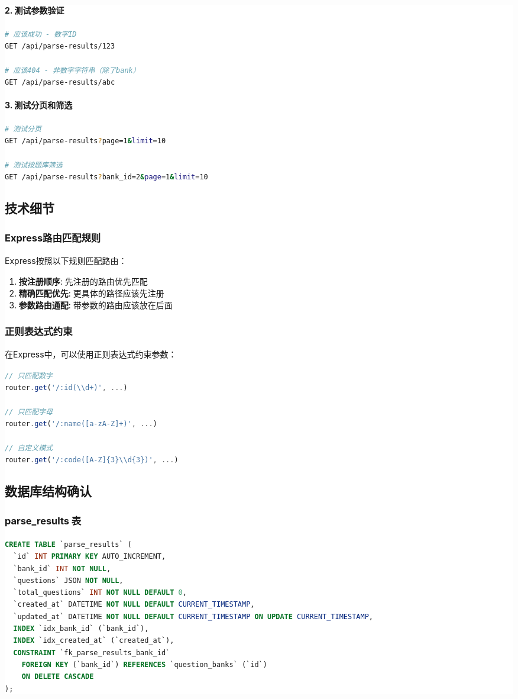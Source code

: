 #### 2. 测试参数验证
```bash
# 应该成功 - 数字ID
GET /api/parse-results/123

# 应该404 - 非数字字符串（除了bank）
GET /api/parse-results/abc
```

#### 3. 测试分页和筛选
```bash
# 测试分页
GET /api/parse-results?page=1&limit=10

# 测试按题库筛选
GET /api/parse-results?bank_id=2&page=1&limit=10
```

## 技术细节

### Express路由匹配规则

Express按照以下规则匹配路由：
1. **按注册顺序**: 先注册的路由优先匹配
2. **精确匹配优先**: 更具体的路径应该先注册
3. **参数路由通配**: 带参数的路由应该放在后面

### 正则表达式约束

在Express中，可以使用正则表达式约束参数：
```typescript
// 只匹配数字
router.get('/:id(\\d+)', ...)

// 只匹配字母
router.get('/:name([a-zA-Z]+)', ...)

// 自定义模式
router.get('/:code([A-Z]{3}\\d{3})', ...)
```

## 数据库结构确认

### parse_results 表
```sql
CREATE TABLE `parse_results` (
  `id` INT PRIMARY KEY AUTO_INCREMENT,
  `bank_id` INT NOT NULL,
  `questions` JSON NOT NULL,
  `total_questions` INT NOT NULL DEFAULT 0,
  `created_at` DATETIME NOT NULL DEFAULT CURRENT_TIMESTAMP,
  `updated_at` DATETIME NOT NULL DEFAULT CURRENT_TIMESTAMP ON UPDATE CURRENT_TIMESTAMP,
  INDEX `idx_bank_id` (`bank_id`),
  INDEX `idx_created_at` (`created_at`),
  CONSTRAINT `fk_parse_results_bank_id` 
    FOREIGN KEY (`bank_id`) REFERENCES `question_banks` (`id`) 
    ON DELETE CASCADE
);
```
